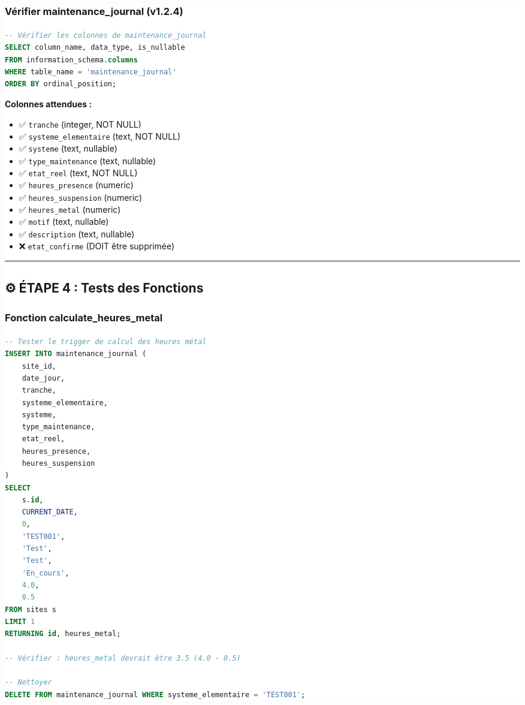 ### Vérifier maintenance_journal (v1.2.4)

```sql
-- Vérifier les colonnes de maintenance_journal
SELECT column_name, data_type, is_nullable
FROM information_schema.columns
WHERE table_name = 'maintenance_journal'
ORDER BY ordinal_position;
```

**Colonnes attendues :**
- ✅ `tranche` (integer, NOT NULL)
- ✅ `systeme_elementaire` (text, NOT NULL)
- ✅ `systeme` (text, nullable)
- ✅ `type_maintenance` (text, nullable)
- ✅ `etat_reel` (text, NOT NULL)
- ✅ `heures_presence` (numeric)
- ✅ `heures_suspension` (numeric)
- ✅ `heures_metal` (numeric)
- ✅ `motif` (text, nullable)
- ✅ `description` (text, nullable)
- ❌ `etat_confirme` (DOIT être supprimée)

---

## ⚙️ ÉTAPE 4 : Tests des Fonctions

### Fonction calculate_heures_metal

```sql
-- Tester le trigger de calcul des heures métal
INSERT INTO maintenance_journal (
    site_id,
    date_jour,
    tranche,
    systeme_elementaire,
    systeme,
    type_maintenance,
    etat_reel,
    heures_presence,
    heures_suspension
) 
SELECT 
    s.id,
    CURRENT_DATE,
    0,
    'TEST001',
    'Test',
    'Test',
    'En_cours',
    4.0,
    0.5
FROM sites s
LIMIT 1
RETURNING id, heures_metal;

-- Vérifier : heures_metal devrait être 3.5 (4.0 - 0.5)

-- Nettoyer
DELETE FROM maintenance_journal WHERE systeme_elementaire = 'TEST001';
```
